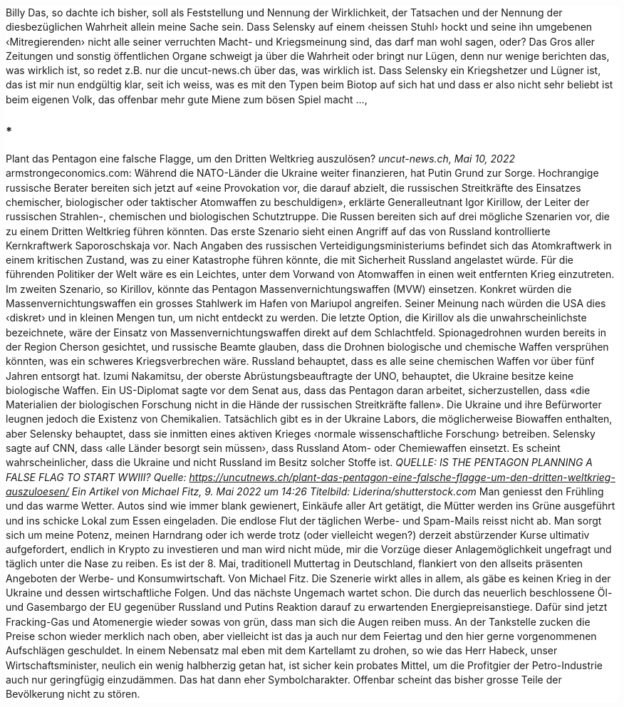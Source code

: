 Billy Das, so dachte ich bisher, soll als Feststellung und Nennung der Wirklichkeit, der Tatsachen und der Nennung der diesbezüglichen Wahrheit allein meine Sache sein. Dass Selensky auf einem ‹heissen Stuhl› hockt und seine ihn umgebenen ‹Mitregierenden› nicht alle seiner verruchten Macht- und Kriegsmeinung sind, das darf man wohl sagen, oder? Das Gros aller Zeitungen und sonstig öffentlichen Organe schweigt ja über die Wahrheit oder bringt nur Lügen, denn nur wenige berichten das, was wirklich ist, so redet z.B. nur die uncut-news.ch über das, was wirklich ist. Dass Selensky ein Kriegshetzer und Lügner ist, das ist mir nun endgültig klar, seit ich weiss, was es mit den Typen beim Biotop auf sich hat und dass er also nicht sehr beliebt ist beim eigenen Volk, das offenbar mehr gute Miene zum bösen Spiel macht …,
### *
Plant das Pentagon eine falsche Flagge, um den Dritten Weltkrieg auszulösen? _uncut-news.ch, Mai 10, 2022_ armstrongeconomics.com: Während die NATO-Länder die Ukraine weiter finanzieren, hat Putin Grund zur Sorge. Hochrangige russische Berater bereiten sich jetzt auf «eine Provokation vor, die darauf abzielt, die russischen Streitkräfte des Einsatzes chemischer, biologischer oder taktischer Atomwaffen zu beschuldigen», erklärte Generalleutnant Igor Kirillow, der Leiter der russischen Strahlen-, chemischen und biologischen Schutztruppe. Die Russen bereiten sich auf drei mögliche Szenarien vor, die zu einem Dritten Weltkrieg führen könnten.
Das erste Szenario sieht einen Angriff auf das von Russland kontrollierte Kernkraftwerk Saporoschskaja vor. Nach Angaben des russischen Verteidigungsministeriums befindet sich das Atomkraftwerk in einem kritischen Zustand, was zu einer Katastrophe führen könnte, die mit Sicherheit Russland angelastet würde. Für die führenden Politiker der Welt wäre es ein Leichtes, unter dem Vorwand von Atomwaffen in einen weit entfernten Krieg einzutreten.
Im zweiten Szenario, so Kirillov, könnte das Pentagon Massenvernichtungswaffen (MVW) einsetzen. Konkret würden die Massenvernichtungswaffen ein grosses Stahlwerk im Hafen von Mariupol angreifen. Seiner Meinung nach würden die USA dies ‹diskret› und in kleinen Mengen tun, um nicht entdeckt zu werden. Die letzte Option, die Kirillov als die unwahrscheinlichste bezeichnete, wäre der Einsatz von Massenvernichtungswaffen direkt auf dem Schlachtfeld. Spionagedrohnen wurden bereits in der Region Cherson gesichtet, und russische Beamte glauben, dass die Drohnen biologische und chemische Waffen versprühen könnten, was ein schweres Kriegsverbrechen wäre. Russland behauptet, dass es alle seine chemischen Waffen vor über fünf Jahren entsorgt hat. Izumi Nakamitsu, der oberste Abrüstungsbeauftragte der UNO, behauptet, die Ukraine besitze keine biologische Waffen. Ein US-Diplomat sagte vor dem Senat aus, dass das Pentagon daran arbeitet, sicherzustellen, dass «die Materialien der biologischen Forschung nicht in die Hände der russischen Streitkräfte fallen». Die Ukraine und ihre Befürworter leugnen jedoch die Existenz von Chemikalien.
Tatsächlich gibt es in der Ukraine Labors, die möglicherweise Biowaffen enthalten, aber Selensky behauptet, dass sie inmitten eines aktiven Krieges ‹normale wissenschaftliche Forschung› betreiben. Selensky sagte auf CNN, dass ‹alle Länder besorgt sein müssen›, dass Russland Atom- oder Chemiewaffen einsetzt.
Es scheint wahrscheinlicher, dass die Ukraine und nicht Russland im Besitz solcher Stoffe ist. _QUELLE: IS THE PENTAGON PLANNING A FALSE FLAG TO START WWIII?_ _Quelle: https://uncutnews.ch/plant-das-pentagon-eine-falsche-flagge-um-den-dritten-weltkrieg-auszuloesen/_ _Ein Artikel von Michael Fitz, 9. Mai 2022 um 14:26_ _Titelbild: Liderina/shutterstock.com_ Man geniesst den Frühling und das warme Wetter. Autos sind wie immer blank gewienert, Einkäufe aller Art getätigt, die Mütter werden ins Grüne ausgeführt und ins schicke Lokal zum Essen eingeladen. Die endlose Flut der täglichen Werbe- und Spam-Mails reisst nicht ab. Man sorgt sich um meine Potenz, meinen Harndrang oder ich werde trotz (oder vielleicht wegen?) derzeit abstürzender Kurse ultimativ aufgefordert, endlich in Krypto zu investieren und man wird nicht müde, mir die Vorzüge dieser Anlagemöglichkeit ungefragt und täglich unter die Nase zu reiben. Es ist der 8. Mai, traditionell Muttertag in Deutschland, flankiert von den allseits präsenten Angeboten der Werbe- und Konsumwirtschaft.
Von Michael Fitz. Die Szenerie wirkt alles in allem, als gäbe es keinen Krieg in der Ukraine und dessen wirtschaftliche Folgen. Und das nächste Ungemach wartet schon. Die durch das neuerlich beschlossene Öl- und Gasembargo der EU gegenüber Russland und Putins Reaktion darauf zu erwartenden Energiepreisanstiege. Dafür sind jetzt Fracking-Gas und Atomenergie wieder sowas von grün, dass man sich die Augen reiben muss.
An der Tankstelle zucken die Preise schon wieder merklich nach oben, aber vielleicht ist das ja auch nur dem Feiertag und den hier gerne vorgenommenen Aufschlägen geschuldet. In einem Nebensatz mal eben mit dem Kartellamt zu drohen, so wie das Herr Habeck, unser Wirtschaftsminister, neulich ein wenig halbherzig getan hat, ist sicher kein probates Mittel, um die Profitgier der Petro-Industrie auch nur geringfügig einzudämmen. Das hat dann eher Symbolcharakter. Offenbar scheint das bisher grosse Teile der Bevölkerung nicht zu stören.